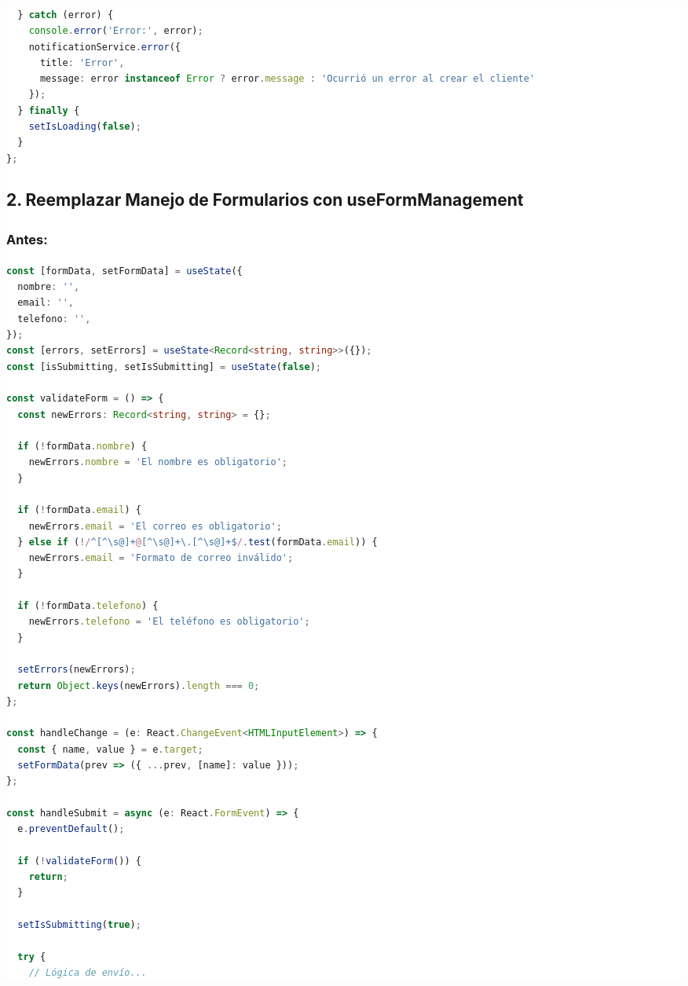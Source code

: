 ```typescript
  } catch (error) {
    console.error('Error:', error);
    notificationService.error({
      title: 'Error',
      message: error instanceof Error ? error.message : 'Ocurrió un error al crear el cliente'
    });
  } finally {
    setIsLoading(false);
  }
};
```

## 2. Reemplazar Manejo de Formularios con useFormManagement

### Antes:

```typescript
const [formData, setFormData] = useState({
  nombre: '',
  email: '',
  telefono: '',
});
const [errors, setErrors] = useState<Record<string, string>>({});
const [isSubmitting, setIsSubmitting] = useState(false);

const validateForm = () => {
  const newErrors: Record<string, string> = {};
  
  if (!formData.nombre) {
    newErrors.nombre = 'El nombre es obligatorio';
  }
  
  if (!formData.email) {
    newErrors.email = 'El correo es obligatorio';
  } else if (!/^[^\s@]+@[^\s@]+\.[^\s@]+$/.test(formData.email)) {
    newErrors.email = 'Formato de correo inválido';
  }
  
  if (!formData.telefono) {
    newErrors.telefono = 'El teléfono es obligatorio';
  }
  
  setErrors(newErrors);
  return Object.keys(newErrors).length === 0;
};

const handleChange = (e: React.ChangeEvent<HTMLInputElement>) => {
  const { name, value } = e.target;
  setFormData(prev => ({ ...prev, [name]: value }));
};

const handleSubmit = async (e: React.FormEvent) => {
  e.preventDefault();
  
  if (!validateForm()) {
    return;
  }
  
  setIsSubmitting(true);
  
  try {
    // Lógica de envío...
```